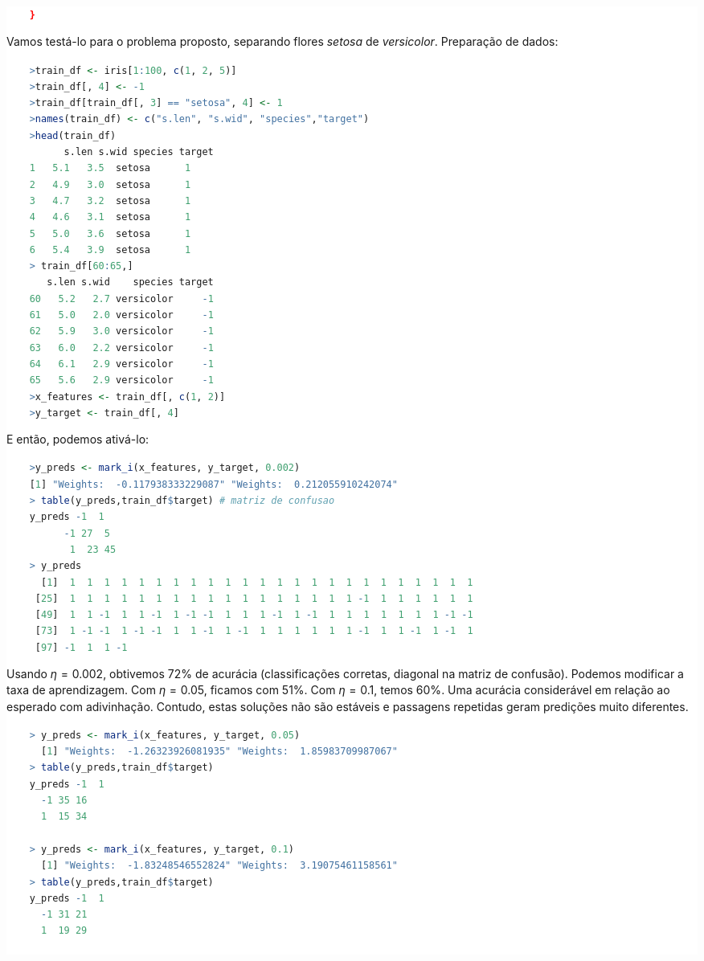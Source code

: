 ```r
    }
```

Vamos testá-lo para o problema proposto, separando flores *setosa* de *versicolor*. Preparação de dados:  

```r
    >train_df <- iris[1:100, c(1, 2, 5)]    
    >train_df[, 4] <- -1
    >train_df[train_df[, 3] == "setosa", 4] <- 1    
    >names(train_df) <- c("s.len", "s.wid", "species","target")
    >head(train_df)
          s.len s.wid species target
    1   5.1   3.5  setosa      1
    2   4.9   3.0  setosa      1
    3   4.7   3.2  setosa      1
    4   4.6   3.1  setosa      1
    5   5.0   3.6  setosa      1
    6   5.4   3.9  setosa      1
    > train_df[60:65,]
       s.len s.wid    species target
    60   5.2   2.7 versicolor     -1
    61   5.0   2.0 versicolor     -1
    62   5.9   3.0 versicolor     -1
    63   6.0   2.2 versicolor     -1
    64   6.1   2.9 versicolor     -1
    65   5.6   2.9 versicolor     -1
    >x_features <- train_df[, c(1, 2)]
    >y_target <- train_df[, 4]
```
E então, podemos ativá-lo:  

```r
    >y_preds <- mark_i(x_features, y_target, 0.002)
    [1] "Weights:  -0.117938333229087" "Weights:  0.212055910242074" 
    > table(y_preds,train_df$target) # matriz de confusao
    y_preds -1  1
          -1 27  5
           1  23 45
    > y_preds
      [1]  1  1  1  1  1  1  1  1  1  1  1  1  1  1  1  1  1  1  1  1  1  1  1  1
     [25]  1  1  1  1  1  1  1  1  1  1  1  1  1  1  1  1  1 -1  1  1  1  1  1  1
     [49]  1  1 -1  1  1 -1  1 -1 -1  1  1  1 -1  1 -1  1  1  1  1  1  1  1 -1 -1
     [73]  1 -1 -1  1 -1 -1  1  1 -1  1 -1  1  1  1  1  1  1 -1  1  1 -1  1 -1  1
     [97] -1  1  1 -1
```
Usando $\eta = 0.002$, obtivemos $72 \%$ de acurácia (classificações corretas, diagonal na matriz de confusão). Podemos modificar a taxa de aprendizagem. Com $\eta = 0.05$, ficamos com $51\%$. Com $\eta = 0.1$, temos $60\%$. Uma acurácia considerável em relação ao esperado com adivinhação. Contudo, estas soluções não são estáveis e passagens repetidas geram predições muito diferentes. 

```r    
    > y_preds <- mark_i(x_features, y_target, 0.05)
      [1] "Weights:  -1.26323926081935" "Weights:  1.85983709987067"     
    > table(y_preds,train_df$target)  
    y_preds -1  1    
      -1 35 16    
      1  15 34
    
    > y_preds <- mark_i(x_features, y_target, 0.1)
      [1] "Weights:  -1.83248546552824" "Weights:  3.19075461158561"  
    > table(y_preds,train_df$target)    
    y_preds -1  1    
      -1 31 21    
      1  19 29
    
```

[^22]: Ele consegue diferenciar um gato de um cachorro, ainda que não seja capaz de dizer se o cachorro estava à esquerda ou à direita do gato. No momento, não tem uso prático, Dr. Rosenblatt admitiu, porém disse que um dia pode ser útil para enviar um [aparato] ao espaço para capturar impressões para nós.  
[^23]: Mark I é um título comumente utilizado para a primeira versão de uma máquina.
[^25]: (https://www.ncbi.nlm.nih.gov/pmc/articles/PMC1557912/)  
[^26]: (http://people.idsia.ch/~juergen/who-invented-backpropagation.html)